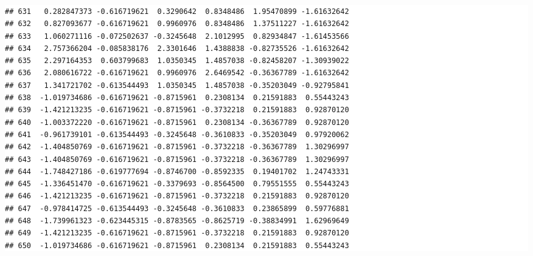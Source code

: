     ## 631   0.282847373 -0.616719621  0.3290642  0.8348486  1.95470899 -1.61632642
    ## 632   0.827093677 -0.616719621  0.9960976  0.8348486  1.37511227 -1.61632642
    ## 633   1.060271116 -0.072502637 -0.3245648  2.1012995  0.82934847 -1.61453566
    ## 634   2.757366204 -0.085838176  2.3301646  1.4388838 -0.82735526 -1.61632642
    ## 635   2.297164353  0.603799683  1.0350345  1.4857038 -0.82458207 -1.30939022
    ## 636   2.080616722 -0.616719621  0.9960976  2.6469542 -0.36367789 -1.61632642
    ## 637   1.341721702 -0.613544493  1.0350345  1.4857038 -0.35203049 -0.92795841
    ## 638  -1.019734686 -0.616719621 -0.8715961  0.2308134  0.21591883  0.55443243
    ## 639  -1.421213235 -0.616719621 -0.8715961 -0.3732218  0.21591883  0.92870120
    ## 640  -1.003372220 -0.616719621 -0.8715961  0.2308134 -0.36367789  0.92870120
    ## 641  -0.961739101 -0.613544493 -0.3245648 -0.3610833 -0.35203049  0.97920062
    ## 642  -1.404850769 -0.616719621 -0.8715961 -0.3732218 -0.36367789  1.30296997
    ## 643  -1.404850769 -0.616719621 -0.8715961 -0.3732218 -0.36367789  1.30296997
    ## 644  -1.748427186 -0.619777694 -0.8746700 -0.8592335  0.19401702  1.24743331
    ## 645  -1.336451470 -0.616719621 -0.3379693 -0.8564500  0.79551555  0.55443243
    ## 646  -1.421213235 -0.616719621 -0.8715961 -0.3732218  0.21591883  0.92870120
    ## 647  -0.978414725 -0.613544493 -0.3245648 -0.3610833  0.23865899  0.59776881
    ## 648  -1.739961323 -0.623445315 -0.8783565 -0.8625719 -0.38834991  1.62969649
    ## 649  -1.421213235 -0.616719621 -0.8715961 -0.3732218  0.21591883  0.92870120
    ## 650  -1.019734686 -0.616719621 -0.8715961  0.2308134  0.21591883  0.55443243